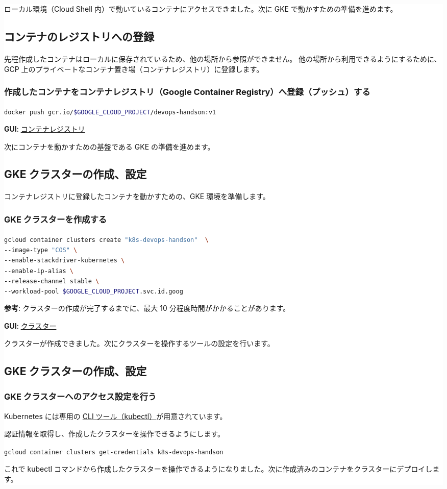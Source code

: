 <walkthrough-footnote>ローカル環境（Cloud Shell 内）で動いているコンテナにアクセスできました。次に GKE で動かすための準備を進めます。</walkthrough-footnote>

## コンテナのレジストリへの登録

先程作成したコンテナはローカルに保存されているため、他の場所から参照ができません。
他の場所から利用できるようにするために、GCP 上のプライベートなコンテナ置き場（コンテナレジストリ）に登録します。

### 作成したコンテナをコンテナレジストリ（Google Container Registry）へ登録（プッシュ）する

```bash
docker push gcr.io/$GOOGLE_CLOUD_PROJECT/devops-handson:v1
```

**GUI**: [コンテナレジストリ](https://console.cloud.google.com/gcr/images/{{project-id}}?project={{project-id}})

<walkthrough-footnote>次にコンテナを動かすための基盤である GKE の準備を進めます。</walkthrough-footnote>

## GKE クラスターの作成、設定

コンテナレジストリに登録したコンテナを動かすための、GKE 環境を準備します。

### GKE クラスターを作成する

```bash
gcloud container clusters create "k8s-devops-handson"  \
--image-type "COS" \
--enable-stackdriver-kubernetes \
--enable-ip-alias \
--release-channel stable \
--workload-pool $GOOGLE_CLOUD_PROJECT.svc.id.goog
```

**参考**: クラスターの作成が完了するまでに、最大 10 分程度時間がかかることがあります。

**GUI**: [クラスター](https://console.cloud.google.com/kubernetes/list?project={{project-id}})

<walkthrough-footnote>クラスターが作成できました。次にクラスターを操作するツールの設定を行います。</walkthrough-footnote>

## GKE クラスターの作成、設定

### GKE クラスターへのアクセス設定を行う

Kubernetes には専用の [CLI ツール（kubectl）](https://kubernetes.io/docs/reference/kubectl/overview/)が用意されています。

認証情報を取得し、作成したクラスターを操作できるようにします。

```bash
gcloud container clusters get-credentials k8s-devops-handson
```

<walkthrough-footnote>これで kubectl コマンドから作成したクラスターを操作できるようになりました。次に作成済みのコンテナをクラスターにデプロイします。</walkthrough-footnote>
